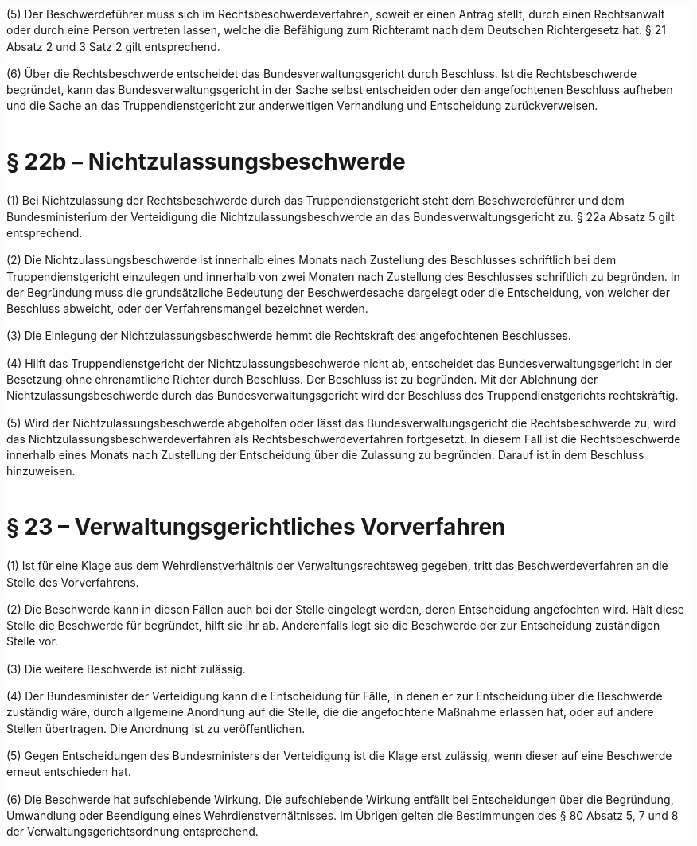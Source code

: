 (5) Der Beschwerdeführer muss sich im Rechtsbeschwerdeverfahren, soweit er einen Antrag stellt, durch einen Rechtsanwalt oder durch eine Person vertreten lassen, welche die Befähigung zum Richteramt nach dem Deutschen Richtergesetz hat. § 21 Absatz 2 und 3 Satz 2 gilt entsprechend.

(6) Über die Rechtsbeschwerde entscheidet das Bundesverwaltungsgericht durch Beschluss. Ist die Rechtsbeschwerde begründet, kann das Bundesverwaltungsgericht in der Sache selbst entscheiden oder den angefochtenen Beschluss aufheben und die Sache an das Truppendienstgericht zur anderweitigen Verhandlung und Entscheidung zurückverweisen.

# § 22b – Nichtzulassungsbeschwerde

(1) Bei Nichtzulassung der Rechtsbeschwerde durch das Truppendienstgericht steht dem Beschwerdeführer und dem Bundesministerium der Verteidigung die Nichtzulassungsbeschwerde an das Bundesverwaltungsgericht zu. § 22a Absatz 5 gilt entsprechend.

(2) Die Nichtzulassungsbeschwerde ist innerhalb eines Monats nach Zustellung des Beschlusses schriftlich bei dem Truppendienstgericht einzulegen und innerhalb von zwei Monaten nach Zustellung des Beschlusses schriftlich zu begründen. In der Begründung muss die grundsätzliche Bedeutung der Beschwerdesache dargelegt oder die Entscheidung, von welcher der Beschluss abweicht, oder der Verfahrensmangel bezeichnet werden.

(3) Die Einlegung der Nichtzulassungsbeschwerde hemmt die Rechtskraft des angefochtenen Beschlusses.

(4) Hilft das Truppendienstgericht der Nichtzulassungsbeschwerde nicht ab, entscheidet das Bundesverwaltungsgericht in der Besetzung ohne ehrenamtliche Richter durch Beschluss. Der Beschluss ist zu begründen. Mit der Ablehnung der Nichtzulassungsbeschwerde durch das Bundesverwaltungsgericht wird der Beschluss des Truppendienstgerichts rechtskräftig.

(5) Wird der Nichtzulassungsbeschwerde abgeholfen oder lässt das Bundesverwaltungsgericht die Rechtsbeschwerde zu, wird das Nichtzulassungsbeschwerdeverfahren als Rechtsbeschwerdeverfahren fortgesetzt. In diesem Fall ist die Rechtsbeschwerde innerhalb eines Monats nach Zustellung der Entscheidung über die Zulassung zu begründen. Darauf ist in dem Beschluss hinzuweisen.

# § 23 – Verwaltungsgerichtliches Vorverfahren

(1) Ist für eine Klage aus dem Wehrdienstverhältnis der Verwaltungsrechtsweg gegeben, tritt das Beschwerdeverfahren an die Stelle des Vorverfahrens.

(2) Die Beschwerde kann in diesen Fällen auch bei der Stelle eingelegt werden, deren Entscheidung angefochten wird. Hält diese Stelle die Beschwerde für begründet, hilft sie ihr ab. Anderenfalls legt sie die Beschwerde der zur Entscheidung zuständigen Stelle vor.

(3) Die weitere Beschwerde ist nicht zulässig.

(4) Der Bundesminister der Verteidigung kann die Entscheidung für Fälle, in denen er zur Entscheidung über die Beschwerde zuständig wäre, durch allgemeine Anordnung auf die Stelle, die die angefochtene Maßnahme erlassen hat, oder auf andere Stellen übertragen. Die Anordnung ist zu veröffentlichen.

(5) Gegen Entscheidungen des Bundesministers der Verteidigung ist die Klage erst zulässig, wenn dieser auf eine Beschwerde erneut entschieden hat.

(6) Die Beschwerde hat aufschiebende Wirkung. Die aufschiebende Wirkung entfällt bei Entscheidungen über die Begründung, Umwandlung oder Beendigung eines Wehrdienstverhältnisses. Im Übrigen gelten die Bestimmungen des § 80 Absatz 5, 7 und 8 der Verwaltungsgerichtsordnung entsprechend.
